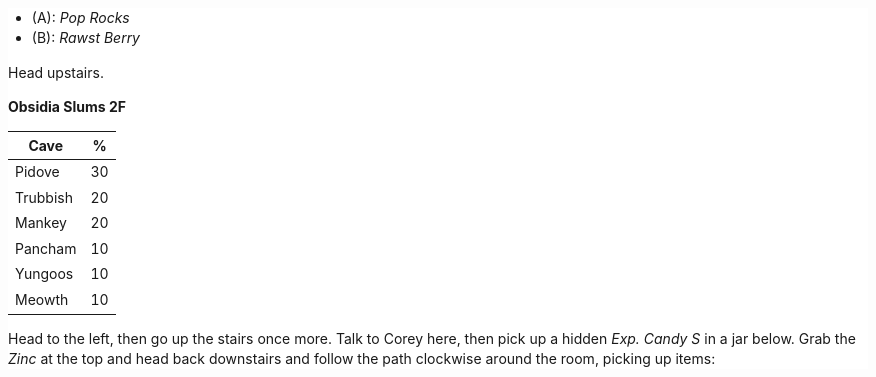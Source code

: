 - (A): *Pop Rocks*
- (B): *Rawst Berry*

Head upstairs.

**Obsidia Slums 2F**

|Cave              |%  |
|------------------|---|
|Pidove            |30 |
|Trubbish          |20 |
|Mankey            |20 |
|Pancham           |10 |
|Yungoos           |10 |
|Meowth            |10 |

Head to the left, then go up the stairs once more. Talk to Corey here, then pick up a hidden *Exp. Candy S* in a jar below. Grab the *Zinc* at the top and head back downstairs and follow the path clockwise around the room, picking up items:
